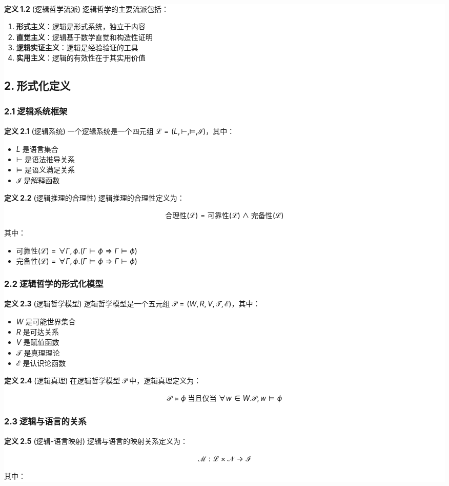 **定义 1.2** (逻辑哲学流派)
逻辑哲学的主要流派包括：

1. **形式主义**：逻辑是形式系统，独立于内容
2. **直觉主义**：逻辑基于数学直觉和构造性证明
3. **逻辑实证主义**：逻辑是经验验证的工具
4. **实用主义**：逻辑的有效性在于其实用价值

## 2. 形式化定义

### 2.1 逻辑系统框架

**定义 2.1** (逻辑系统)
一个逻辑系统是一个四元组 $\mathcal{L} = (L, \vdash, \models, \mathcal{I})$，其中：

- $L$ 是语言集合
- $\vdash$ 是语法推导关系
- $\models$ 是语义满足关系
- $\mathcal{I}$ 是解释函数

**定义 2.2** (逻辑推理的合理性)
逻辑推理的合理性定义为：

$$\text{合理性}(\mathcal{L}) = \text{可靠性}(\mathcal{L}) \land \text{完备性}(\mathcal{L})$$

其中：

- $\text{可靠性}(\mathcal{L}) = \forall \Gamma, \phi. (\Gamma \vdash \phi \Rightarrow \Gamma \models \phi)$
- $\text{完备性}(\mathcal{L}) = \forall \Gamma, \phi. (\Gamma \models \phi \Rightarrow \Gamma \vdash \phi)$

### 2.2 逻辑哲学的形式化模型

**定义 2.3** (逻辑哲学模型)
逻辑哲学模型是一个五元组 $\mathcal{P} = (W, R, V, \mathcal{T}, \mathcal{E})$，其中：

- $W$ 是可能世界集合
- $R$ 是可达关系
- $V$ 是赋值函数
- $\mathcal{T}$ 是真理理论
- $\mathcal{E}$ 是认识论函数

**定义 2.4** (逻辑真理)
在逻辑哲学模型 $\mathcal{P}$ 中，逻辑真理定义为：

$$\mathcal{P} \models \phi \text{ 当且仅当 } \forall w \in W. \mathcal{P}, w \models \phi$$

### 2.3 逻辑与语言的关系

**定义 2.5** (逻辑-语言映射)
逻辑与语言的映射关系定义为：

$$\mathcal{M}: \mathcal{L} \times \mathcal{N} \rightarrow \mathcal{I}$$

其中：
